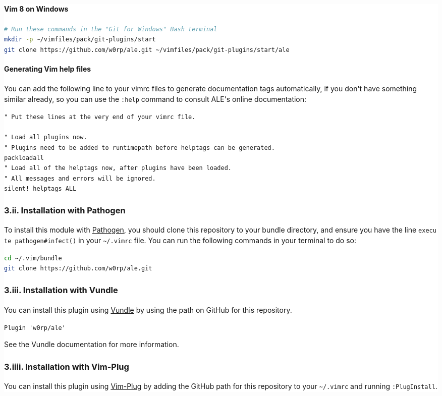 #### Vim 8 on Windows

```bash
# Run these commands in the "Git for Windows" Bash terminal
mkdir -p ~/vimfiles/pack/git-plugins/start
git clone https://github.com/w0rp/ale.git ~/vimfiles/pack/git-plugins/start/ale
```

#### Generating Vim help files

You can add the following line to your vimrc files to generate documentation
tags automatically, if you don't have something similar already, so you can use
the `:help` command to consult ALE's online documentation:

```vim
" Put these lines at the very end of your vimrc file.

" Load all plugins now.
" Plugins need to be added to runtimepath before helptags can be generated.
packloadall
" Load all of the helptags now, after plugins have been loaded.
" All messages and errors will be ignored.
silent! helptags ALL
```

<a name="installation-with-pathogen"></a>

### 3.ii. Installation with Pathogen

To install this module with [Pathogen](https://github.com/tpope/vim-pathogen),
you should clone this repository to your bundle directory, and ensure
you have the line `execute pathogen#infect()` in your `~/.vimrc` file.
You can run the following commands in your terminal to do so:

```bash
cd ~/.vim/bundle
git clone https://github.com/w0rp/ale.git
```

<a name="installation-with-vundle"></a>

### 3.iii. Installation with Vundle

You can install this plugin using [Vundle](https://github.com/VundleVim/Vundle.vim)
by using the path on GitHub for this repository.

```vim
Plugin 'w0rp/ale'
```

See the Vundle documentation for more information.

<a name="installation-with-vim-plug"></a>

### 3.iiii. Installation with Vim-Plug

You can install this plugin using [Vim-Plug](https://github.com/junegunn/vim-plug)
by adding the GitHub path for this repository to your `~/.vimrc`
and running `:PlugInstall`.
